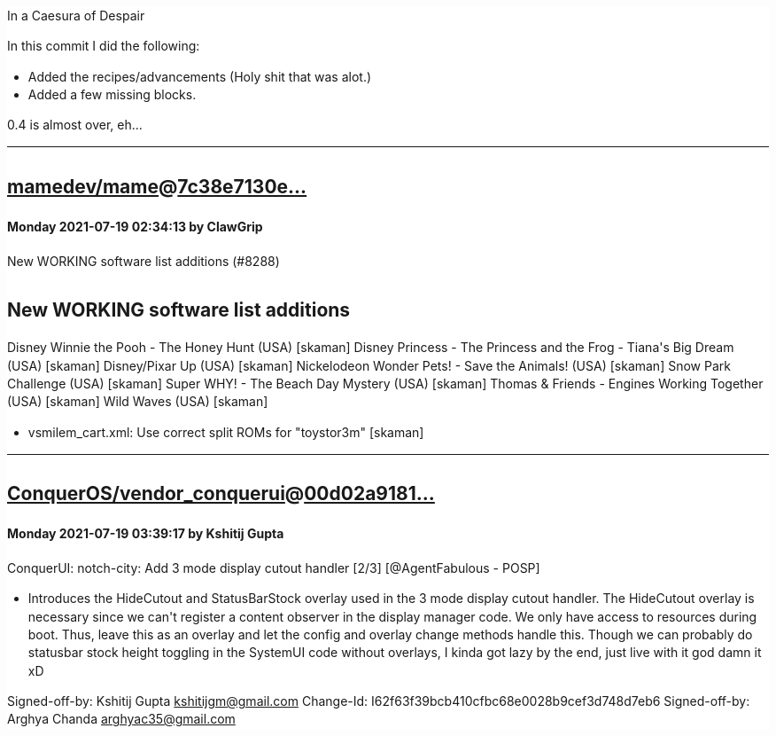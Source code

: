 In a Caesura of Despair

In this commit I did the following:

- Added the recipes/advancements (Holy shit that was alot.)
- Added a few missing blocks.

0.4 is almost over, eh...

---
## [mamedev/mame](https://github.com/mamedev/mame)@[7c38e7130e...](https://github.com/mamedev/mame/commit/7c38e7130ebde9886919620e20e0404138baa76f)
#### Monday 2021-07-19 02:34:13 by ClawGrip

New WORKING software list additions (#8288)

New WORKING software list additions
----------------------------
Disney Winnie the Pooh - The Honey Hunt (USA) [skaman]
Disney Princess - The Princess and the Frog - Tiana's Big Dream (USA) [skaman]
Disney/Pixar Up (USA) [skaman]
Nickelodeon Wonder Pets! - Save the Animals! (USA) [skaman]
Snow Park Challenge (USA) [skaman]
Super WHY! - The Beach Day Mystery (USA) [skaman]
Thomas & Friends - Engines Working Together (USA) [skaman]
Wild Waves (USA) [skaman]

* vsmilem_cart.xml: Use correct split ROMs for "toystor3m" [skaman]

---
## [ConquerOS/vendor_conquerui](https://github.com/ConquerOS/vendor_conquerui)@[00d02a9181...](https://github.com/ConquerOS/vendor_conquerui/commit/00d02a9181c00de8e3c23ba4b7ab1530abdf39ef)
#### Monday 2021-07-19 03:39:17 by Kshitij Gupta

ConquerUI: notch-city: Add 3 mode display cutout handler [2/3]
[@AgentFabulous - POSP]
- Introduces the HideCutout and StatusBarStock overlay used in the
  3 mode display cutout handler. The HideCutout overlay is necessary
  since we can't register a content observer in the display manager code.
  We only have access to resources during boot. Thus, leave this as an
  overlay and let the config and overlay change methods handle this.
  Though we can probably do statusbar stock height toggling in the
  SystemUI code without overlays, I kinda got lazy by the end, just
  live with it god damn it xD

Signed-off-by: Kshitij Gupta <kshitijgm@gmail.com>
Change-Id: I62f63f39bcb410cfbc68e0028b9cef3d748d7eb6
Signed-off-by: Arghya Chanda <arghyac35@gmail.com>
